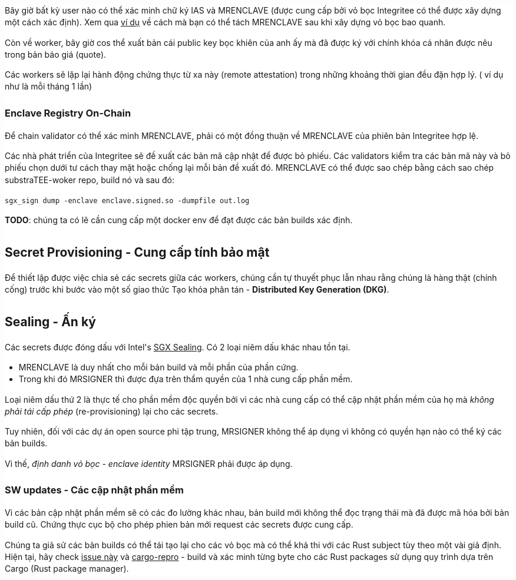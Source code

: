 Bây giờ bất kỳ user nào có thể xác minh chữ ký IAS và MRENCLAVE (được cung cấp bởi vỏ bọc Integritee có thể được xây dựng một cách xác định). Xem qua [ví dụ]((https://github.com/rodolfoams/sgx-retrieve-identity/blob/5be913b96b2a6e5a0e1158ad169b977507291faa/Makefile#L253)) về cách mà bạn có thể tách MRENCLAVE sau khi xây dựng vỏ bọc bao quanh.

Còn về worker, bây giờ cos thể xuất bản cái public key bọc khiên của anh ấy mà đã được ký với chính khóa cá nhân được nêu trong bản báo giá (quote).

Các workers sẽ lặp lại hành động chứng thực từ xa này (remote attestation) trong những khoảng thời gian đều đặn hợp lý. ( ví dụ như là mỗi tháng 1 lần)


### **Enclave Registry On-Chain**
Để chain validator có thể xác minh MRENCLAVE, phải có một đồng thuận về MRENCLAVE của phiên bản Integritee hợp lệ.

Các nhà phát triển của Integritee sẽ đề xuất các bản mã cập nhật để được bỏ phiếu. Các validators kiểm tra các bản mã này và bỏ phiếu chọn dưới tư cách thay mặt hoặc chống lại mỗi bản đề xuất đó. MRENCLAVE có thể được sao chép bằng cách sao chép substraTEE-woker repo, build nó và sau đó:
```
sgx_sign dump -enclave enclave.signed.so -dumpfile out.log
```

**TODO**: chúng ta có lẽ cần cung cấp một docker env để đạt được các bản builds xác định.

## Secret Provisioning - Cung cấp tính bảo mật

Để thiết lập được việc chia sẻ các secrets giữa các workers, chúng cần tự thuyết phục lẫn nhau rằng chúng là hàng thật (chính cống) trước khi bước vào một số giao thức Tạo khóa phân tán - **Distributed Key Generation (DKG)**.

## Sealing - Ấn ký

Các secrets được đóng dấu với Intel's [SGX Sealing](https://software.intel.com/en-us/blogs/2016/05/04/introduction-to-intel-sgx-sealing). Có 2 loại niêm dấu khác nhau tồn tại.
- MRENCLAVE là duy nhất cho mỗi bản build và mỗi phần của phần cứng.
- Trong khi đó MRSIGNER thì được đựa trên thẩm quyền của 1 nhà cung cấp phần mềm.

Loại niêm dấu thứ 2 là thực tế cho phần mềm độc quyền bởi vì các nhà cung cấp có thể cập nhật phần mềm của họ mà *không phải tái cấp phép* (re-provisioning) lại cho các secrets.

Tuy nhiên, đối với các dự án open source phi tập trung, MRSIGNER không thể áp dụng vì không có quyền hạn nào có thể ký các bản builds.

Vì thế, *định danh vỏ bọc - enclave identity* MRSIGNER phải được áp dụng.

### SW updates - Các cập nhật phần mềm

Vì các bản cập nhật phần mềm sẽ có các đo lường khác nhau, bản build mới không thể đọc trạng thái mà đã được mã hóa bởi bản build cũ. Chứng thực cục bộ cho phép phien bản mới request các secrets được cung cấp.

Chúng ta giả sử các bản builds có thể tái tạo lại cho các vỏ bọc mà có thể khả thi với các Rust subject tùy theo một vài giả định. Hiện tại, hãy check [issue này](https://github.com/rust-lang/rust/issues/34902) và [cargo-repro](https://github.com/rust-secure-code/cargo-repro) - build và xác minh từng byte cho các Rust packages sử dụng quy trình dựa trên Cargo (Rust package manager).
